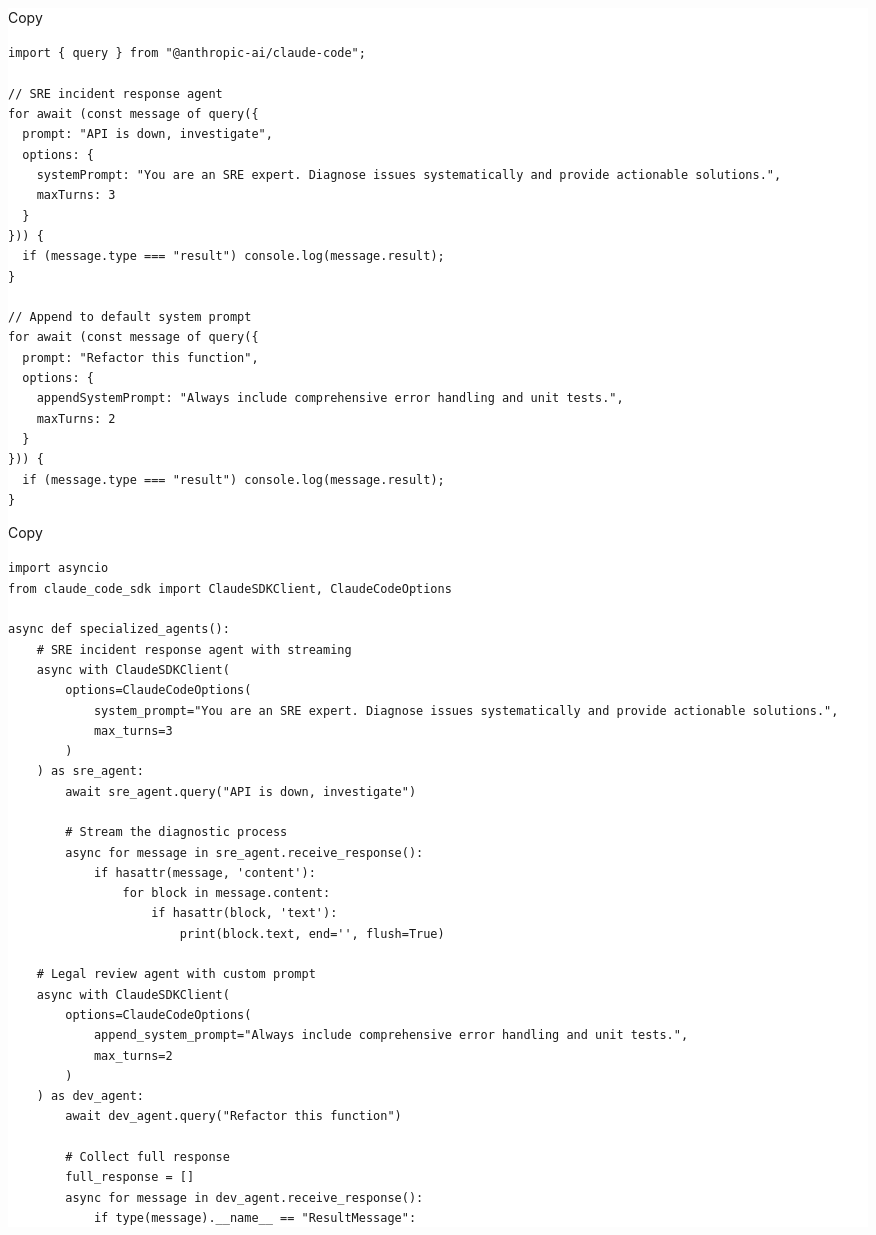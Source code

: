 Copy
```
import { query } from "@anthropic-ai/claude-code";

// SRE incident response agent
for await (const message of query({
  prompt: "API is down, investigate",
  options: {
    systemPrompt: "You are an SRE expert. Diagnose issues systematically and provide actionable solutions.",
    maxTurns: 3
  }
})) {
  if (message.type === "result") console.log(message.result);
}

// Append to default system prompt
for await (const message of query({
  prompt: "Refactor this function",
  options: {
    appendSystemPrompt: "Always include comprehensive error handling and unit tests.",
    maxTurns: 2
  }
})) {
  if (message.type === "result") console.log(message.result);
}

```

Copy
```
import asyncio
from claude_code_sdk import ClaudeSDKClient, ClaudeCodeOptions

async def specialized_agents():
    # SRE incident response agent with streaming
    async with ClaudeSDKClient(
        options=ClaudeCodeOptions(
            system_prompt="You are an SRE expert. Diagnose issues systematically and provide actionable solutions.",
            max_turns=3
        )
    ) as sre_agent:
        await sre_agent.query("API is down, investigate")
        
        # Stream the diagnostic process
        async for message in sre_agent.receive_response():
            if hasattr(message, 'content'):
                for block in message.content:
                    if hasattr(block, 'text'):
                        print(block.text, end='', flush=True)
    
    # Legal review agent with custom prompt
    async with ClaudeSDKClient(
        options=ClaudeCodeOptions(
            append_system_prompt="Always include comprehensive error handling and unit tests.",
            max_turns=2
        )
    ) as dev_agent:
        await dev_agent.query("Refactor this function")
        
        # Collect full response
        full_response = []
        async for message in dev_agent.receive_response():
            if type(message).__name__ == "ResultMessage":
```